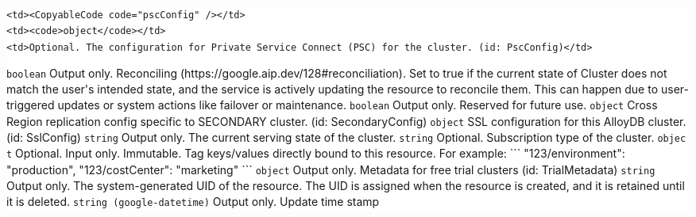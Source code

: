     <td><CopyableCode code="pscConfig" /></td>
    <td><code>object</code></td>
    <td>Optional. The configuration for Private Service Connect (PSC) for the cluster. (id: PscConfig)</td>
</tr>
<tr>
    <td><CopyableCode code="reconciling" /></td>
    <td><code>boolean</code></td>
    <td>Output only. Reconciling (https://google.aip.dev/128#reconciliation). Set to true if the current state of Cluster does not match the user's intended state, and the service is actively updating the resource to reconcile them. This can happen due to user-triggered updates or system actions like failover or maintenance.</td>
</tr>
<tr>
    <td><CopyableCode code="satisfiesPzs" /></td>
    <td><code>boolean</code></td>
    <td>Output only. Reserved for future use.</td>
</tr>
<tr>
    <td><CopyableCode code="secondaryConfig" /></td>
    <td><code>object</code></td>
    <td>Cross Region replication config specific to SECONDARY cluster. (id: SecondaryConfig)</td>
</tr>
<tr>
    <td><CopyableCode code="sslConfig" /></td>
    <td><code>object</code></td>
    <td>SSL configuration for this AlloyDB cluster. (id: SslConfig)</td>
</tr>
<tr>
    <td><CopyableCode code="state" /></td>
    <td><code>string</code></td>
    <td>Output only. The current serving state of the cluster.</td>
</tr>
<tr>
    <td><CopyableCode code="subscriptionType" /></td>
    <td><code>string</code></td>
    <td>Optional. Subscription type of the cluster.</td>
</tr>
<tr>
    <td><CopyableCode code="tags" /></td>
    <td><code>object</code></td>
    <td>Optional. Input only. Immutable. Tag keys/values directly bound to this resource. For example: ``` "123/environment": "production", "123/costCenter": "marketing" ```</td>
</tr>
<tr>
    <td><CopyableCode code="trialMetadata" /></td>
    <td><code>object</code></td>
    <td>Output only. Metadata for free trial clusters (id: TrialMetadata)</td>
</tr>
<tr>
    <td><CopyableCode code="uid" /></td>
    <td><code>string</code></td>
    <td>Output only. The system-generated UID of the resource. The UID is assigned when the resource is created, and it is retained until it is deleted.</td>
</tr>
<tr>
    <td><CopyableCode code="updateTime" /></td>
    <td><code>string (google-datetime)</code></td>
    <td>Output only. Update time stamp</td>
</tr>
</tbody>
</table>
</TabItem>
<TabItem value="list">